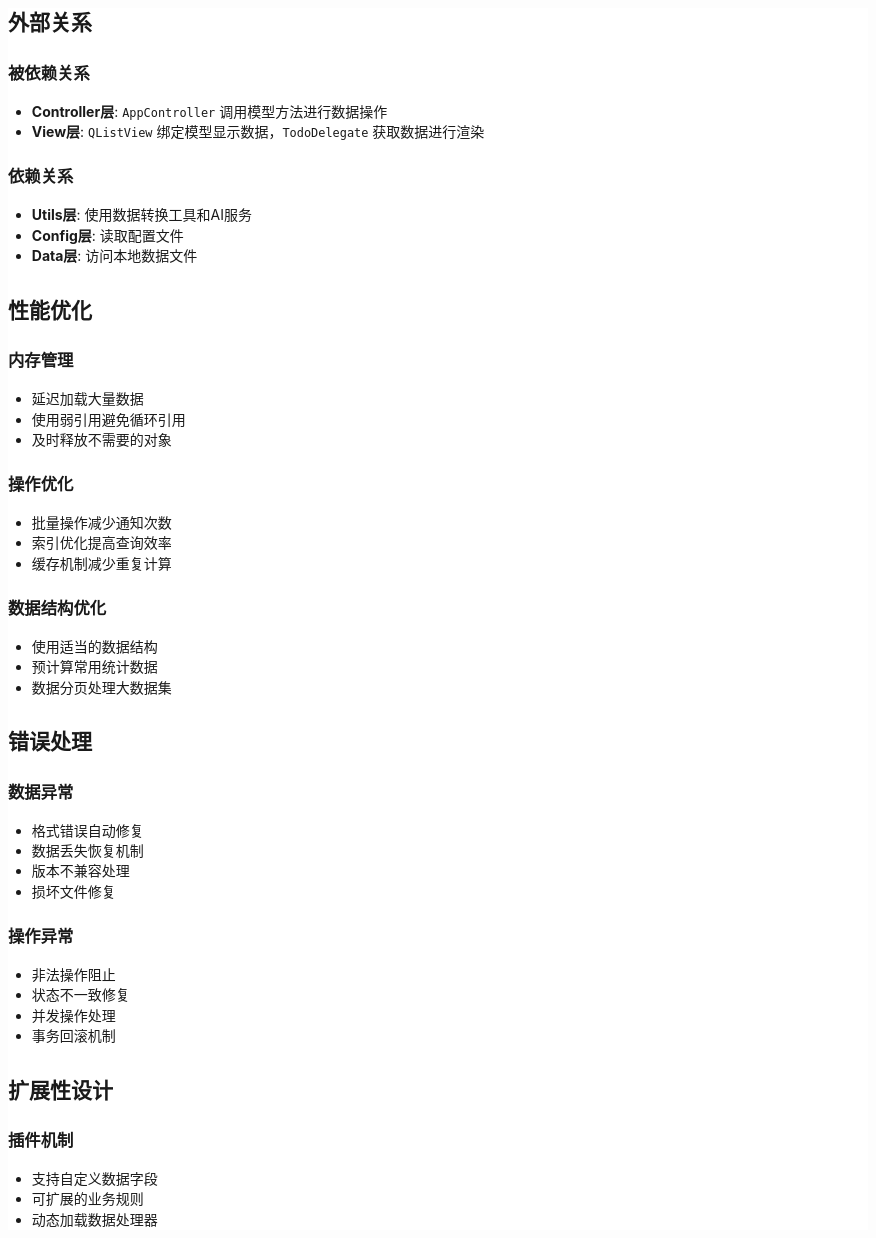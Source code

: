 ## 外部关系

### 被依赖关系
- **Controller层**: `AppController` 调用模型方法进行数据操作
- **View层**: `QListView` 绑定模型显示数据，`TodoDelegate` 获取数据进行渲染

### 依赖关系
- **Utils层**: 使用数据转换工具和AI服务
- **Config层**: 读取配置文件
- **Data层**: 访问本地数据文件

## 性能优化

### 内存管理
- 延迟加载大量数据
- 使用弱引用避免循环引用
- 及时释放不需要的对象

### 操作优化
- 批量操作减少通知次数
- 索引优化提高查询效率
- 缓存机制减少重复计算

### 数据结构优化
- 使用适当的数据结构
- 预计算常用统计数据
- 数据分页处理大数据集

## 错误处理

### 数据异常
- 格式错误自动修复
- 数据丢失恢复机制
- 版本不兼容处理
- 损坏文件修复

### 操作异常
- 非法操作阻止
- 状态不一致修复
- 并发操作处理
- 事务回滚机制

## 扩展性设计

### 插件机制
- 支持自定义数据字段
- 可扩展的业务规则
- 动态加载数据处理器
